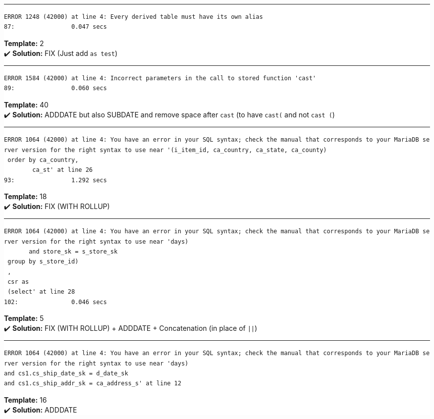 ----------------

```
ERROR 1248 (42000) at line 4: Every derived table must have its own alias
87:                0.047 secs
```
**Template:** 2         
:heavy_check_mark: **Solution:** FIX (Just add `as test`)

----------------

```
ERROR 1584 (42000) at line 4: Incorrect parameters in the call to stored function 'cast'
89:                0.060 secs
```
**Template:** 40             
:heavy_check_mark: **Solution:** ADDDATE but also SUBDATE and remove space after `cast` (to have `cast(` and not `cast (`)

----------------

```
ERROR 1064 (42000) at line 4: You have an error in your SQL syntax; check the manual that corresponds to your MariaDB server version for the right syntax to use near '(i_item_id, ca_country, ca_state, ca_county)
 order by ca_country,
        ca_st' at line 26
93:                1.292 secs
```
**Template:** 18           
:heavy_check_mark: **Solution:** FIX (WITH ROLLUP)

----------------

```
ERROR 1064 (42000) at line 4: You have an error in your SQL syntax; check the manual that corresponds to your MariaDB server version for the right syntax to use near 'days)
       and store_sk = s_store_sk
 group by s_store_id)
 ,
 csr as
 (select' at line 28
102:               0.046 secs
```
**Template:** 5           
:heavy_check_mark: **Solution:** FIX (WITH ROLLUP) + ADDDATE + Concatenation (in place of `||`)

----------------

```
ERROR 1064 (42000) at line 4: You have an error in your SQL syntax; check the manual that corresponds to your MariaDB server version for the right syntax to use near 'days)
and cs1.cs_ship_date_sk = d_date_sk
and cs1.cs_ship_addr_sk = ca_address_s' at line 12
```
**Template:** 16      
:heavy_check_mark: **Solution:** ADDDATE
